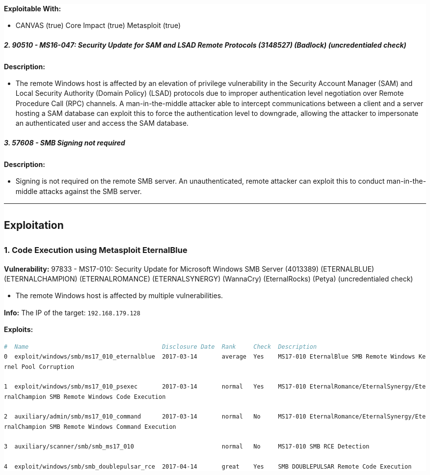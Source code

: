 **Exploitable With:**
- CANVAS (true) Core Impact (true) Metasploit (true)

##### 2. 90510 - MS16-047: Security Update for SAM and LSAD Remote Protocols (3148527) (Badlock) (uncredentialed check)

**Description:**
- The remote Windows host is affected by an elevation of privilege vulnerability in the Security Account
Manager (SAM) and Local Security Authority (Domain Policy) (LSAD) protocols due to improper
authentication level negotiation over Remote Procedure Call (RPC) channels. A man-in-the-middle attacker
able to intercept communications between a client and a server hosting a SAM database can exploit this to
force the authentication level to downgrade, allowing the attacker to impersonate an authenticated user
and access the SAM database.

##### 3. 57608 - SMB Signing not required

**Description:**
- Signing is not required on the remote SMB server. An unauthenticated, remote attacker can exploit this to
conduct man-in-the-middle attacks against the SMB server.

***

## Exploitation

### 1. Code Execution using Metasploit EternalBlue
**Vulnerability:** 97833 - MS17-010: Security Update for Microsoft Windows SMB Server (4013389) (ETERNALBLUE) (ETERNALCHAMPION) (ETERNALROMANCE) (ETERNALSYNERGY) (WannaCry) (EternalRocks) (Petya) (uncredentialed check)
- The remote Windows host is affected by multiple vulnerabilities.

**Info:**
The IP of the target: `192.168.179.128`

**Exploits:**
```bash
#  Name                                      Disclosure Date  Rank     Check  Description
0  exploit/windows/smb/ms17_010_eternalblue  2017-03-14       average  Yes    MS17-010 EternalBlue SMB Remote Windows Kernel Pool Corruption

1  exploit/windows/smb/ms17_010_psexec       2017-03-14       normal   Yes    MS17-010 EternalRomance/EternalSynergy/EternalChampion SMB Remote Windows Code Execution
   
2  auxiliary/admin/smb/ms17_010_command      2017-03-14       normal   No     MS17-010 EternalRomance/EternalSynergy/EternalChampion SMB Remote Windows Command Execution
   
3  auxiliary/scanner/smb/smb_ms17_010                         normal   No     MS17-010 SMB RCE Detection
   
4  exploit/windows/smb/smb_doublepulsar_rce  2017-04-14       great    Yes    SMB DOUBLEPULSAR Remote Code Execution
```
